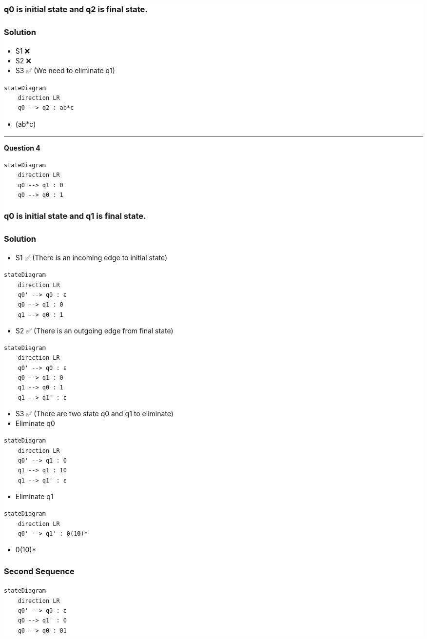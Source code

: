 ### q0 is initial state and q2 is final state.
### Solution
- S1 ❌
- S2 ❌
- S3 ✅ (We need to eliminate q1)
```mermaid
stateDiagram
    direction LR
    q0 --> q2 : ab*c
```
- (ab*c)
---
**Question 4**
```mermaid
stateDiagram
    direction LR
    q0 --> q1 : 0
    q0 --> q0 : 1
```
### q0 is initial state and q1 is final state.
### Solution
- S1 ✅ (There is an incoming edge to initial state)
```mermaid
stateDiagram
    direction LR
    q0' --> q0 : ε
    q0 --> q1 : 0
    q1 --> q0 : 1
```
- S2 ✅ (There is an outgoing edge from final state)
```mermaid
stateDiagram
    direction LR
    q0' --> q0 : ε
    q0 --> q1 : 0
    q1 --> q0 : 1
    q1 --> q1' : ε
```
- S3 ✅ (There are two state q0 and q1 to eliminate)
- Eliminate q0
```mermaid
stateDiagram
    direction LR
    q0' --> q1 : 0
    q1 --> q1 : 10
    q1 --> q1' : ε
```
- Eliminate q1
```mermaid
stateDiagram
    direction LR
    q0' --> q1' : 0(10)*
```
- 0(10)*
### Second Sequence
```mermaid
stateDiagram
    direction LR
    q0' --> q0 : ε
    q0 --> q1' : 0
    q0 --> q0 : 01
```
```mermaid
```